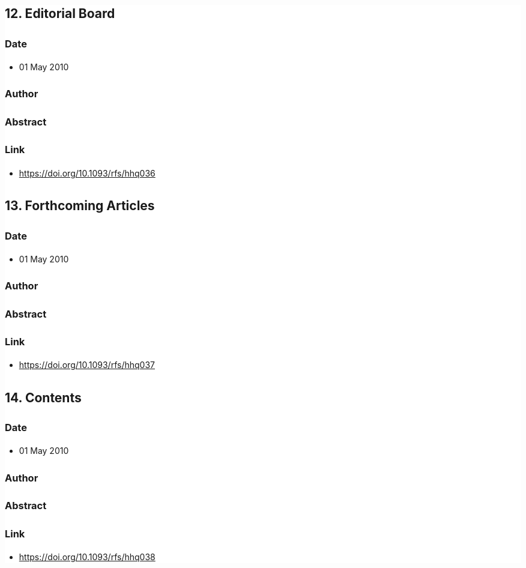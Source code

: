 ## 12. Editorial Board
### Date
- 01 May 2010
### Author
### Abstract

### Link
- https://doi.org/10.1093/rfs/hhq036

## 13. Forthcoming Articles
### Date
- 01 May 2010
### Author
### Abstract

### Link
- https://doi.org/10.1093/rfs/hhq037

## 14. Contents
### Date
- 01 May 2010
### Author
### Abstract

### Link
- https://doi.org/10.1093/rfs/hhq038

